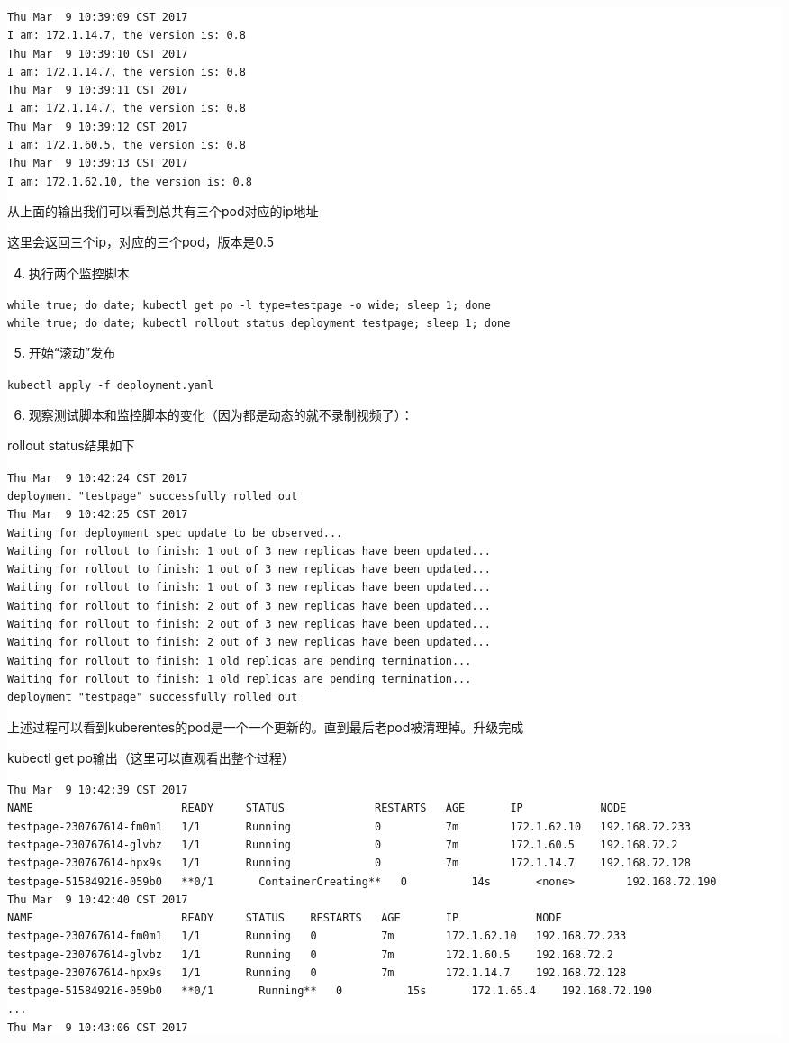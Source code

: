 ```
Thu Mar  9 10:39:09 CST 2017
I am: 172.1.14.7, the version is: 0.8
Thu Mar  9 10:39:10 CST 2017
I am: 172.1.14.7, the version is: 0.8
Thu Mar  9 10:39:11 CST 2017
I am: 172.1.14.7, the version is: 0.8
Thu Mar  9 10:39:12 CST 2017
I am: 172.1.60.5, the version is: 0.8
Thu Mar  9 10:39:13 CST 2017
I am: 172.1.62.10, the version is: 0.8
```

从上面的输出我们可以看到总共有三个pod对应的ip地址

这里会返回三个ip，对应的三个pod，版本是0.5

4. 执行两个监控脚本
```
while true; do date; kubectl get po -l type=testpage -o wide; sleep 1; done
while true; do date; kubectl rollout status deployment testpage; sleep 1; done
```
5. 开始“滚动”发布
```
kubectl apply -f deployment.yaml
```
6. 观察测试脚本和监控脚本的变化（因为都是动态的就不录制视频了）：

rollout status结果如下
```
Thu Mar  9 10:42:24 CST 2017
deployment "testpage" successfully rolled out
Thu Mar  9 10:42:25 CST 2017
Waiting for deployment spec update to be observed...
Waiting for rollout to finish: 1 out of 3 new replicas have been updated...
Waiting for rollout to finish: 1 out of 3 new replicas have been updated...
Waiting for rollout to finish: 1 out of 3 new replicas have been updated...
Waiting for rollout to finish: 2 out of 3 new replicas have been updated...
Waiting for rollout to finish: 2 out of 3 new replicas have been updated...
Waiting for rollout to finish: 2 out of 3 new replicas have been updated...
Waiting for rollout to finish: 1 old replicas are pending termination...
Waiting for rollout to finish: 1 old replicas are pending termination...
deployment "testpage" successfully rolled out
```
上述过程可以看到kuberentes的pod是一个一个更新的。直到最后老pod被清理掉。升级完成


kubectl get po输出（这里可以直观看出整个过程）
```
Thu Mar  9 10:42:39 CST 2017
NAME                       READY     STATUS              RESTARTS   AGE       IP            NODE
testpage-230767614-fm0m1   1/1       Running             0          7m        172.1.62.10   192.168.72.233
testpage-230767614-glvbz   1/1       Running             0          7m        172.1.60.5    192.168.72.2
testpage-230767614-hpx9s   1/1       Running             0          7m        172.1.14.7    192.168.72.128
testpage-515849216-059b0   **0/1       ContainerCreating**   0          14s       <none>        192.168.72.190
Thu Mar  9 10:42:40 CST 2017
NAME                       READY     STATUS    RESTARTS   AGE       IP            NODE
testpage-230767614-fm0m1   1/1       Running   0          7m        172.1.62.10   192.168.72.233
testpage-230767614-glvbz   1/1       Running   0          7m        172.1.60.5    192.168.72.2
testpage-230767614-hpx9s   1/1       Running   0          7m        172.1.14.7    192.168.72.128
testpage-515849216-059b0   **0/1       Running**   0          15s       172.1.65.4    192.168.72.190
...
Thu Mar  9 10:43:06 CST 2017
```